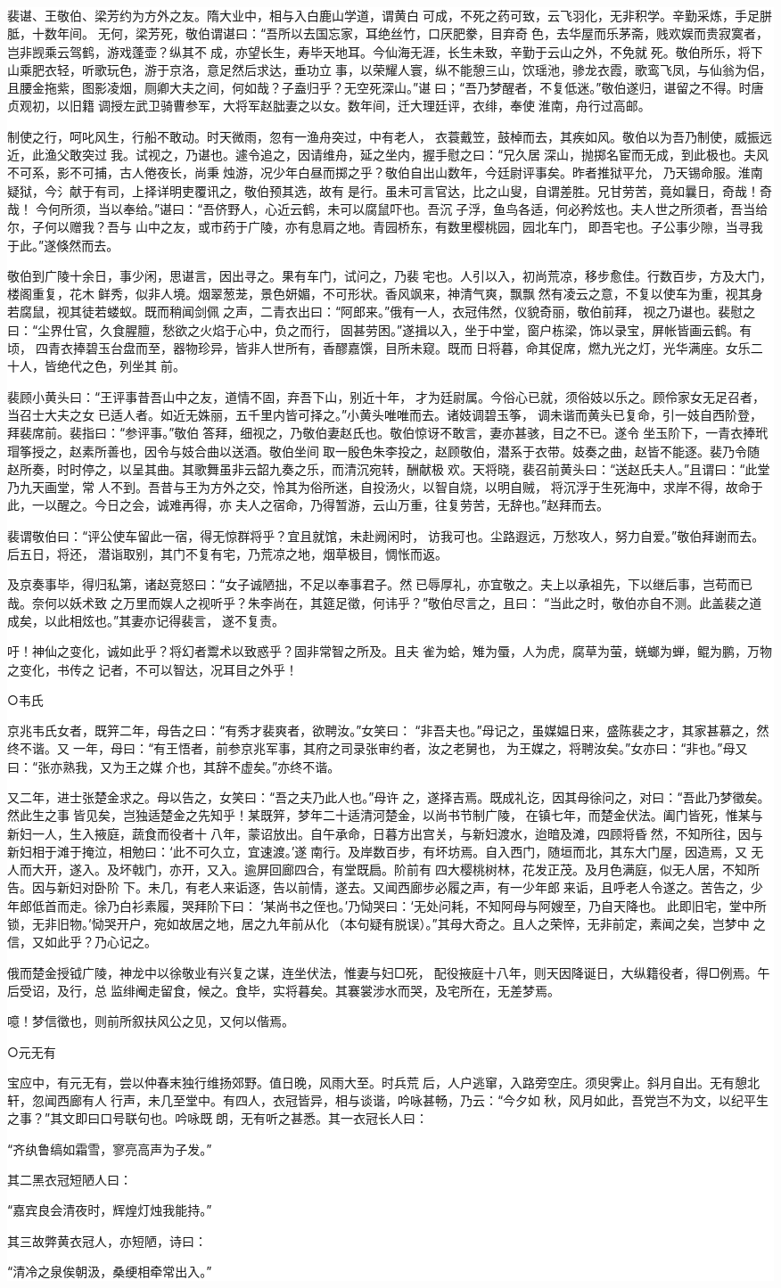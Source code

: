 裴谌、王敬伯、梁芳约为方外之友。隋大业中，相与入白鹿山学道，谓黄白 可成，不死之药可致，云飞羽化，无非积学。辛勤采炼，手足胼胝，十数年间。 无何，梁芳死，敬伯谓谌曰：“吾所以去国忘家，耳绝丝竹，口厌肥豢，目弃奇 色，去华屋而乐茅斋，贱欢娱而贵寂寞者，岂非觊乘云驾鹤，游戏蓬壶？纵其不 成，亦望长生，寿毕天地耳。今仙海无涯，长生未致，辛勤于云山之外，不免就 死。敬伯所乐，将下山乘肥衣轻，听歌玩色，游于京洛，意足然后求达，垂功立 事，以荣耀人寰，纵不能憩三山，饮瑶池，骖龙衣霞，歌鸾飞凤，与仙翁为侣， 且腰金拖紫，图影凌烟，厕卿大夫之间，何如哉？子盍归乎？无空死深山。”谌 曰；“吾乃梦醒者，不复低迷。”敬伯遂归，谌留之不得。时唐贞观初，以旧籍 调授左武卫骑曹参军，大将军赵朏妻之以女。数年间，迁大理廷评，衣绯，奉使 淮南，舟行过高邮。  

制使之行，呵叱风生，行船不敢动。时天微雨，忽有一渔舟突过，中有老人， 衣蓑戴笠，鼓棹而去，其疾如风。敬伯以为吾乃制使，威振远近，此渔父敢突过 我。试视之，乃谌也。遽令追之，因请维舟，延之坐内，握手慰之曰：“兄久居 深山，抛掷名宦而无成，到此极也。夫风不可系，影不可捕，古人倦夜长，尚秉 烛游，况少年白昼而掷之乎？敬伯自出山数年，今廷尉评事矣。昨者推狱平允， 乃天锡命服。淮南疑狱，今氵献于有司，上择详明吏覆讯之，敬伯预其选，故有 是行。虽未可言官达，比之山叟，自谓差胜。兄甘劳苦，竟如曩日，奇哉！奇哉！ 今何所须，当以奉给。”谌曰：“吾侪野人，心近云鹤，未可以腐鼠吓也。吾沉 子浮，鱼鸟各适，何必矜炫也。夫人世之所须者，吾当给尔，子何以赠我？吾与 山中之友，或市药于广陵，亦有息肩之地。青园桥东，有数里樱桃园，园北车门， 即吾宅也。子公事少隙，当寻我于此。”遂倏然而去。  

敬伯到广陵十余日，事少闲，思谌言，因出寻之。果有车门，试问之，乃裴 宅也。人引以入，初尚荒凉，移步愈佳。行数百步，方及大门，楼阁重复，花木 鲜秀，似非人境。烟翠葱茏，景色妍媚，不可形状。香风飒来，神清气爽，飘飘 然有凌云之意，不复以使车为重，视其身若腐鼠，视其徒若蝼蚁。既而稍闻剑佩 之声，二青衣出曰：“阿郎来。”俄有一人，衣冠伟然，仪貌奇丽，敬伯前拜， 视之乃谌也。裴慰之曰：“尘界仕官，久食腥膻，愁欲之火焰于心中，负之而行， 固甚劳困。”遂揖以入，坐于中堂，窗户栋梁，饰以录宝，屏帐皆画云鹤。有顷， 四青衣捧碧玉台盘而至，器物珍异，皆非人世所有，香醪嘉馔，目所未窥。既而 日将暮，命其促席，燃九光之灯，光华满座。女乐二十人，皆绝代之色，列坐其 前。  

裴顾小黄头曰：“王评事昔吾山中之友，道情不固，弃吾下山，别近十年， 才为廷尉属。今俗心已就，须俗妓以乐之。顾伶家女无足召者，当召士大夫之女 已适人者。如近无姝丽，五千里内皆可择之。”小黄头唯唯而去。诸妓调碧玉筝， 调未谐而黄头已复命，引一妓自西阶登，拜裴席前。裴指曰：“参评事。”敬伯 答拜，细视之，乃敬伯妻赵氏也。敬伯惊讶不敢言，妻亦甚骇，目之不已。遂令 坐玉阶下，一青衣捧玳瑁筝授之，赵素所善也，因令与妓合曲以送酒。敬伯坐间 取一殷色朱李投之，赵顾敬伯，潜系于衣带。妓奏之曲，赵皆不能逐。裴乃令随 赵所奏，时时停之，以呈其曲。其歌舞虽非云韶九奏之乐，而清沉宛转，酬献极 欢。天将晓，裴召前黄头曰：“送赵氏夫人。”且谓曰：“此堂乃九天画堂，常 人不到。吾昔与王为方外之交，怜其为俗所迷，自投汤火，以智自烧，以明自贼， 将沉浮于生死海中，求岸不得，故命于此，一以醒之。今日之会，诚难再得，亦 夫人之宿命，乃得暂游，云山万重，往复劳苦，无辞也。”赵拜而去。  

裴谓敬伯曰：“评公使车留此一宿，得无惊群将乎？宜且就馆，未赴阙闲时， 访我可也。尘路遐远，万愁攻人，努力自爱。”敬伯拜谢而去。后五日，将还， 潜诣取别，其门不复有宅，乃荒凉之地，烟草极目，惆怅而返。  

及京奏事毕，得归私第，诸赵竞怒曰：“女子诚陋拙，不足以奉事君子。然 已辱厚礼，亦宜敬之。夫上以承祖先，下以继后事，岂苟而已哉。奈何以妖术致 之万里而娱人之视听乎？朱李尚在，其筵足徵，何讳乎？”敬伯尽言之，且曰： “当此之时，敬伯亦自不测。此盖裴之道成矣，以此相炫也。”其妻亦记得裴言， 遂不复责。  

吁！神仙之变化，诚如此乎？将幻者鬻术以致惑乎？固非常智之所及。且夫 雀为蛤，雉为蜃，人为虎，腐草为萤，蜣螂为蝉，鲲为鹏，万物之变化，书传之 记者，不可以智达，况耳目之外乎！  

○韦氏  

京兆韦氏女者，既笄二年，母告之曰：“有秀才裴爽者，欲聘汝。”女笑曰： “非吾夫也。”母记之，虽媒媪日来，盛陈裴之才，其家甚慕之，然终不谐。又 一年，母曰：“有王悟者，前参京兆军事，其府之司录张审约者，汝之老舅也， 为王媒之，将聘汝矣。”女亦曰：“非也。”母又曰：“张亦熟我，又为王之媒 介也，其辞不虚矣。”亦终不谐。  

又二年，进士张楚金求之。母以告之，女笑曰：“吾之夫乃此人也。”母许 之，遂择吉焉。既成礼讫，因其母徐问之，对曰：“吾此乃梦徵矣。然此生之事 皆见矣，岂独适楚金之先知乎！某既笄，梦年二十适清河楚金，以尚书节制广陵， 在镇七年，而楚金伏法。阖门皆死，惟某与新妇一人，生入掖庭，蔬食而役者十 八年，蒙诏放出。自午承命，日暮方出宫关，与新妇渡水，迨暗及滩，四顾将昏 然，不知所往，因与新妇相于滩于掩泣，相勉曰：‘此不可久立，宜速渡。’遂 南行。及岸数百步，有坏坊焉。自入西门，随垣而北，其东大门屋，因造焉，又 无人而大开，遂入。及坏戟门，亦开，又入。逾屏回廊四合，有堂既扃。阶前有 四大樱桃树林，花发正茂。及月色满庭，似无人居，不知所告。因与新妇对卧阶 下。未几，有老人来诟逐，告以前情，遂去。又闻西廊步必履之声，有一少年郎 来诟，且呼老人令遂之。苦告之，少年郎低首而走。徐乃白衫素履，哭拜阶下曰： ‘某尚书之侄也。’乃恸哭曰：‘无处问耗，不知阿母与阿嫂至，乃自天降也。 此即旧宅，堂中所锁，无非旧物。’恸哭开户，宛如故居之地，居之九年前从化 （本句疑有脱误）。”其母大奇之。且人之荣悴，无非前定，素闻之矣，岂梦中 之信，又如此乎？乃心记之。  

俄而楚金授钺广陵，神龙中以徐敬业有兴复之谋，连坐伏法，惟妻与妇□死， 配役掖庭十八年，则天因降诞日，大纵籍役者，得□例焉。午后受诏，及行，总 监绯阉走留食，候之。食毕，实将暮矣。其褰裳涉水而哭，及宅所在，无差梦焉。  

噫！梦信徵也，则前所叙扶风公之见，又何以偕焉。  

○元无有  

宝应中，有元无有，尝以仲春末独行维扬郊野。值日晚，风雨大至。时兵荒 后，人户逃窜，入路旁空庄。须臾霁止。斜月自出。无有憩北轩，忽闻西廊有人 行声，未几至堂中。有四人，衣冠皆异，相与谈谐，吟咏甚畅，乃云：“今夕如 秋，风月如此，吾党岂不为文，以纪平生之事？”其文即曰口号联句也。吟咏既 朗，无有听之甚悉。其一衣冠长人曰：  

“齐纨鲁缟如霜雪，寥亮高声为子发。”  

其二黑衣冠短陋人曰：  

“嘉宾良会清夜时，辉煌灯烛我能持。”  

其三故弊黄衣冠人，亦短陋，诗曰：  

“清冷之泉俟朝汲，桑绠相牵常出入。”  
